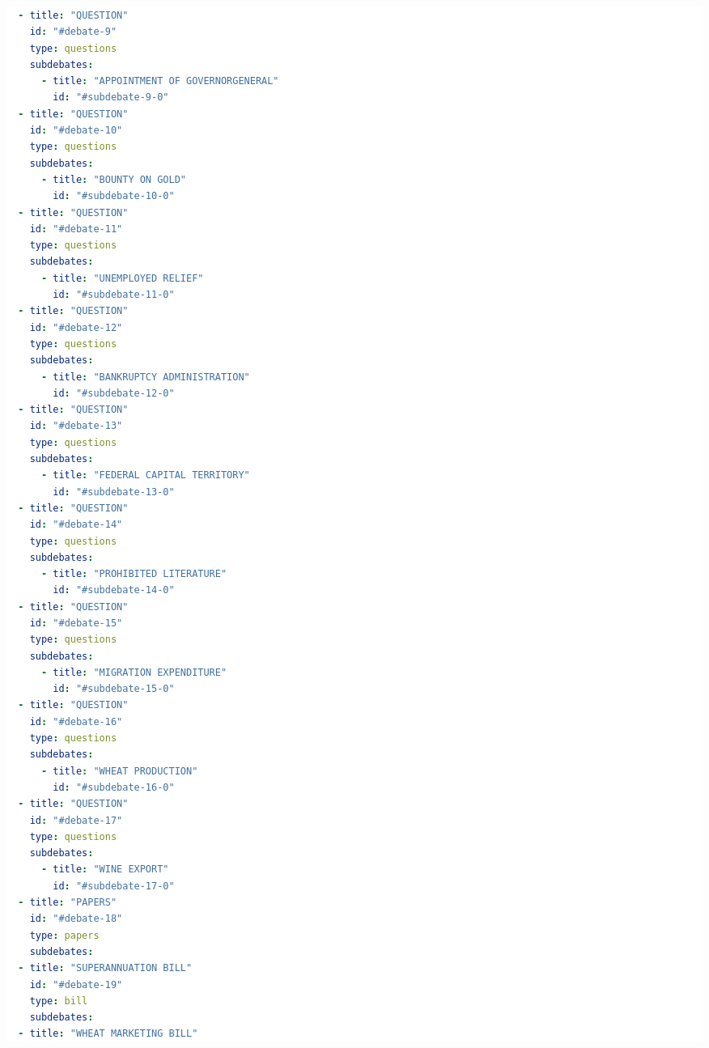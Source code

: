 ```yaml
  - title: "QUESTION"
    id: "#debate-9"
    type: questions
    subdebates:
      - title: "APPOINTMENT OF GOVERNORGENERAL"
        id: "#subdebate-9-0"
  - title: "QUESTION"
    id: "#debate-10"
    type: questions
    subdebates:
      - title: "BOUNTY ON GOLD"
        id: "#subdebate-10-0"
  - title: "QUESTION"
    id: "#debate-11"
    type: questions
    subdebates:
      - title: "UNEMPLOYED RELIEF"
        id: "#subdebate-11-0"
  - title: "QUESTION"
    id: "#debate-12"
    type: questions
    subdebates:
      - title: "BANKRUPTCY ADMINISTRATION"
        id: "#subdebate-12-0"
  - title: "QUESTION"
    id: "#debate-13"
    type: questions
    subdebates:
      - title: "FEDERAL CAPITAL TERRITORY"
        id: "#subdebate-13-0"
  - title: "QUESTION"
    id: "#debate-14"
    type: questions
    subdebates:
      - title: "PROHIBITED LITERATURE"
        id: "#subdebate-14-0"
  - title: "QUESTION"
    id: "#debate-15"
    type: questions
    subdebates:
      - title: "MIGRATION EXPENDITURE"
        id: "#subdebate-15-0"
  - title: "QUESTION"
    id: "#debate-16"
    type: questions
    subdebates:
      - title: "WHEAT PRODUCTION"
        id: "#subdebate-16-0"
  - title: "QUESTION"
    id: "#debate-17"
    type: questions
    subdebates:
      - title: "WINE EXPORT"
        id: "#subdebate-17-0"
  - title: "PAPERS"
    id: "#debate-18"
    type: papers
    subdebates:
  - title: "SUPERANNUATION BILL"
    id: "#debate-19"
    type: bill
    subdebates:
  - title: "WHEAT MARKETING BILL"
```